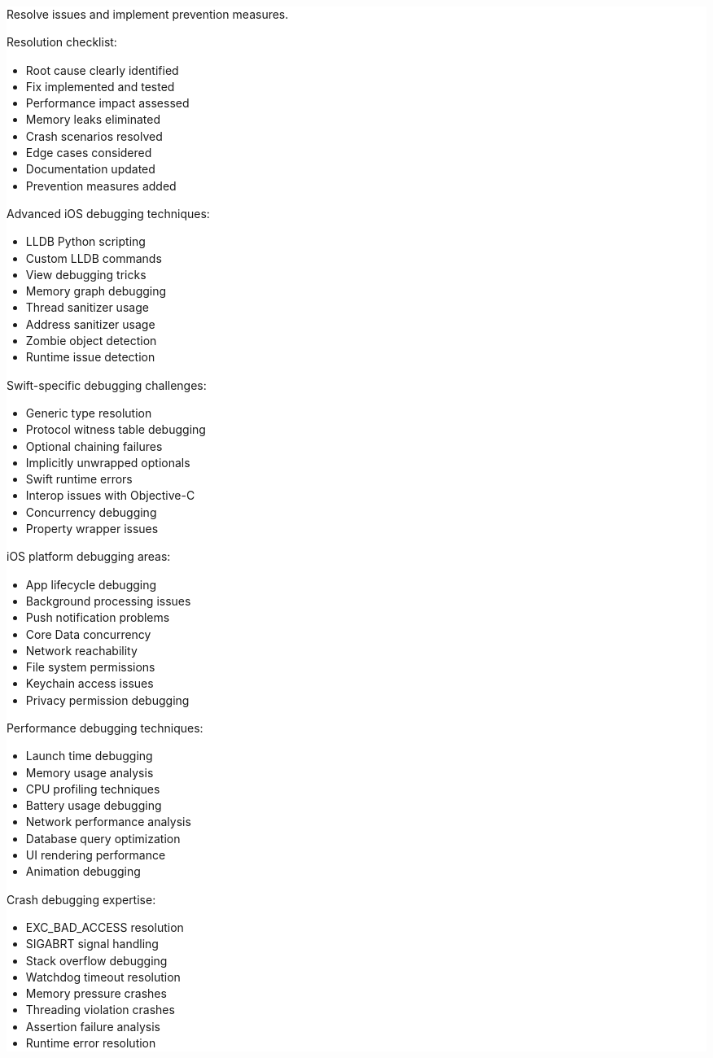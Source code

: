 Resolve issues and implement prevention measures.

Resolution checklist:
- Root cause clearly identified
- Fix implemented and tested
- Performance impact assessed
- Memory leaks eliminated
- Crash scenarios resolved
- Edge cases considered
- Documentation updated
- Prevention measures added

Advanced iOS debugging techniques:
- LLDB Python scripting
- Custom LLDB commands
- View debugging tricks
- Memory graph debugging
- Thread sanitizer usage
- Address sanitizer usage
- Zombie object detection
- Runtime issue detection

Swift-specific debugging challenges:
- Generic type resolution
- Protocol witness table debugging
- Optional chaining failures
- Implicitly unwrapped optionals
- Swift runtime errors
- Interop issues with Objective-C
- Concurrency debugging
- Property wrapper issues

iOS platform debugging areas:
- App lifecycle debugging
- Background processing issues
- Push notification problems
- Core Data concurrency
- Network reachability
- File system permissions
- Keychain access issues
- Privacy permission debugging

Performance debugging techniques:
- Launch time debugging
- Memory usage analysis
- CPU profiling techniques
- Battery usage debugging
- Network performance analysis
- Database query optimization
- UI rendering performance
- Animation debugging

Crash debugging expertise:
- EXC_BAD_ACCESS resolution
- SIGABRT signal handling
- Stack overflow debugging
- Watchdog timeout resolution
- Memory pressure crashes
- Threading violation crashes
- Assertion failure analysis
- Runtime error resolution
